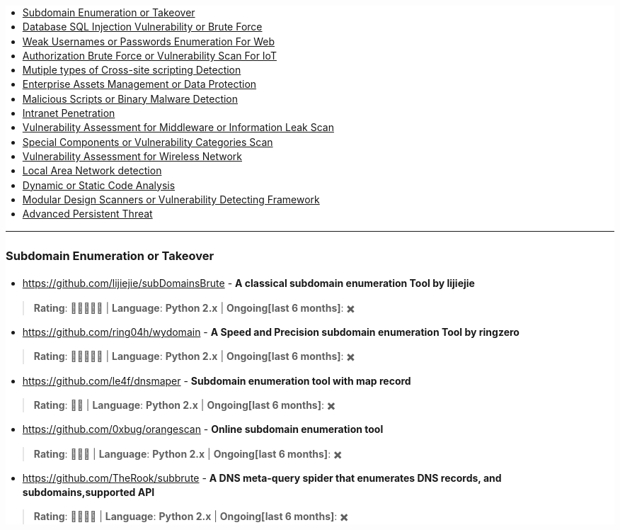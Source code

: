 
- [Subdomain Enumeration or Takeover](#subdomain-enumeration-or-takeover)
- [Database SQL Injection Vulnerability or Brute Force](#database-sql-injection-vulnerability-or-brute-force)
- [Weak Usernames or Passwords Enumeration For Web](#weak-usernames-or-passwords-enumeration-for-web)
- [Authorization Brute Force or Vulnerability Scan For IoT](#authorization-brute-force-or-vulnerability-scan-for-iot)
- [Mutiple types of Cross-site scripting Detection](#mutiple-types-of-cross-site-scripting-detection)
- [Enterprise Assets Management or Data Protection](#enterprise-assets-management-or-data-protection)
- [Malicious Scripts or Binary Malware Detection](#malicious-scripts-or-binary-malware-detection)
- [Intranet Penetration](#intranet-penetration)
- [Vulnerability Assessment for Middleware or Information Leak Scan](#vulnerability-assessment-for-middleware-or-information-leak-scan)
- [Special Components or Vulnerability Categories Scan](#special-components-or-vulnerability-categories-scan)
- [Vulnerability Assessment for Wireless Network](#vulnerability-assessment-for-wireless-network)
- [Local Area Network detection](#local-area-network-detection)
- [Dynamic or Static Code Analysis](#dynamic-or-static-code-analysis)
- [Modular Design Scanners or Vulnerability Detecting Framework](#modular-design-scanners-or-vulnerability-detecting-framework)
- [Advanced Persistent Threat](#advanced-persistent-threat)



***

### Subdomain Enumeration or Takeover

- https://github.com/lijiejie/subDomainsBrute - **A classical subdomain enumeration Tool by lijiejie**

> **Rating**: 🌟🌟🌟🌟🌟         |         **Language**: **Python 2.x**         |         **Ongoing[last 6 months]**: ✖️

- https://github.com/ring04h/wydomain - **A Speed and Precision subdomain enumeration Tool by ringzero**

> **Rating**: 🌟🌟🌟🌟🌟         |         **Language**: **Python 2.x**         |         **Ongoing[last 6 months]**: ✖️

- https://github.com/le4f/dnsmaper - **Subdomain enumeration tool with map record**

> **Rating**: 🌟🌟         |         **Language**: **Python 2.x**         |         **Ongoing[last 6 months]**: ✖️

- https://github.com/0xbug/orangescan - **Online subdomain enumeration tool**

> **Rating**: 🌟🌟🌟         |         **Language**: **Python 2.x**         |         **Ongoing[last 6 months]**: ✖️

- https://github.com/TheRook/subbrute - **A DNS meta-query spider that enumerates DNS records, and subdomains,supported API**

> **Rating**: 🌟🌟🌟🌟         |         **Language**: **Python 2.x**         |         **Ongoing[last 6 months]**: ✖️
